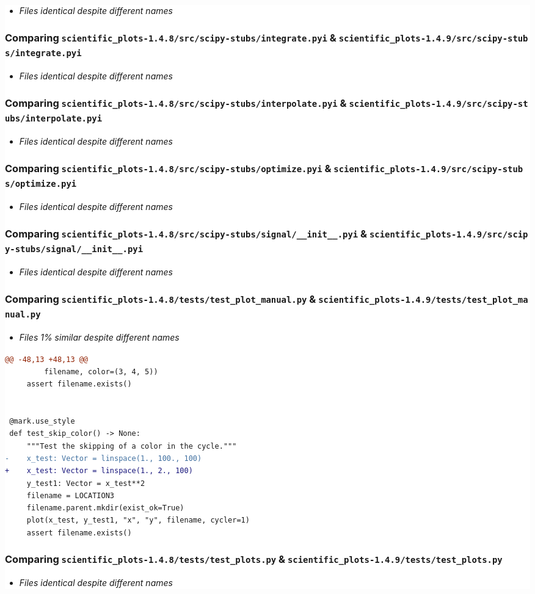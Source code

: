  * *Files identical despite different names*

### Comparing `scientific_plots-1.4.8/src/scipy-stubs/integrate.pyi` & `scientific_plots-1.4.9/src/scipy-stubs/integrate.pyi`

 * *Files identical despite different names*

### Comparing `scientific_plots-1.4.8/src/scipy-stubs/interpolate.pyi` & `scientific_plots-1.4.9/src/scipy-stubs/interpolate.pyi`

 * *Files identical despite different names*

### Comparing `scientific_plots-1.4.8/src/scipy-stubs/optimize.pyi` & `scientific_plots-1.4.9/src/scipy-stubs/optimize.pyi`

 * *Files identical despite different names*

### Comparing `scientific_plots-1.4.8/src/scipy-stubs/signal/__init__.pyi` & `scientific_plots-1.4.9/src/scipy-stubs/signal/__init__.pyi`

 * *Files identical despite different names*

### Comparing `scientific_plots-1.4.8/tests/test_plot_manual.py` & `scientific_plots-1.4.9/tests/test_plot_manual.py`

 * *Files 1% similar despite different names*

```diff
@@ -48,13 +48,13 @@
         filename, color=(3, 4, 5))
     assert filename.exists()
 
 
 @mark.use_style
 def test_skip_color() -> None:
     """Test the skipping of a color in the cycle."""
-    x_test: Vector = linspace(1., 100., 100)
+    x_test: Vector = linspace(1., 2., 100)
     y_test1: Vector = x_test**2
     filename = LOCATION3
     filename.parent.mkdir(exist_ok=True)
     plot(x_test, y_test1, "x", "y", filename, cycler=1)
     assert filename.exists()
```

### Comparing `scientific_plots-1.4.8/tests/test_plots.py` & `scientific_plots-1.4.9/tests/test_plots.py`

 * *Files identical despite different names*

